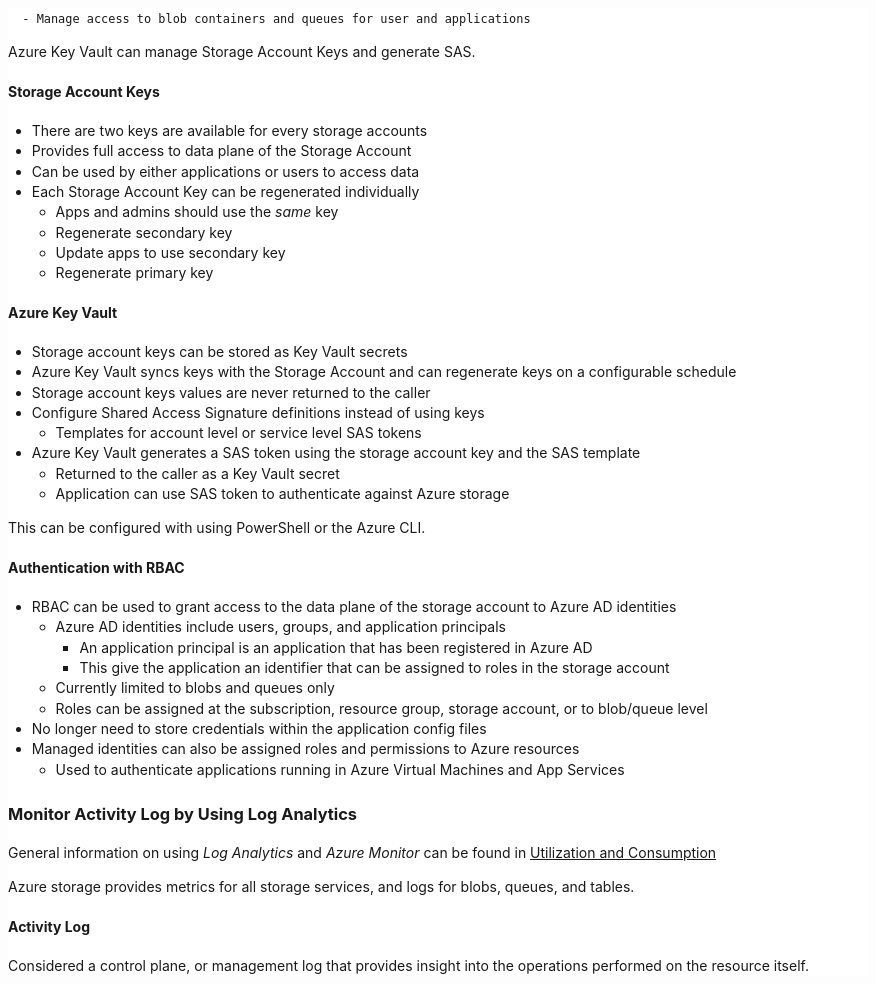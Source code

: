       - Manage access to blob containers and queues for user and applications

Azure Key Vault can manage Storage Account Keys and generate SAS.

#### Storage Account Keys

- There are two keys are available for every storage accounts
- Provides full access to data plane of the Storage Account  
- Can be used by either applications or users to access data
- Each Storage Account Key can be regenerated individually
  - Apps and admins should use the _same_ key
  - Regenerate secondary key
  - Update apps to use secondary key
  - Regenerate primary key

#### Azure Key Vault

- Storage account keys can be stored as Key Vault secrets
- Azure Key Vault syncs keys with the Storage Account and can regenerate keys on a configurable schedule
- Storage account keys values are never returned to the caller
- Configure Shared Access Signature definitions instead of using keys
  - Templates for account level or service level SAS tokens
- Azure Key Vault generates a SAS token using the storage account key and the SAS template
  - Returned to the caller as a Key Vault secret
  - Application can use SAS token to authenticate against Azure storage

This can be configured with using PowerShell or the Azure CLI.

#### Authentication with RBAC

- RBAC can be used to grant access to the data plane of the storage account to Azure AD identities
  - Azure AD identities include users, groups, and application principals
    - An application principal is an application that has been registered in Azure AD
    - This give the application an identifier that can be assigned to roles in the storage account
  - Currently limited to blobs and queues only
  - Roles can be assigned at the subscription, resource group, storage account, or to blob/queue level
- No longer need to store credentials within the application config files
- Managed identities can also be assigned roles and permissions to Azure resources
  - Used to authenticate applications running in Azure Virtual Machines and App Services

### Monitor Activity Log by Using Log Analytics

General information on using _Log Analytics_ and _Azure Monitor_ can be found in [Utilization and Consumption](../../Managing%20Subscriptions%20and%20Resources/Utilization%20and%20Consumption/README.MD)

Azure storage provides metrics for all storage services, and logs for blobs, queues, and tables.

#### Activity Log

Considered a control plane, or management log that provides insight into the operations performed on the resource itself.
